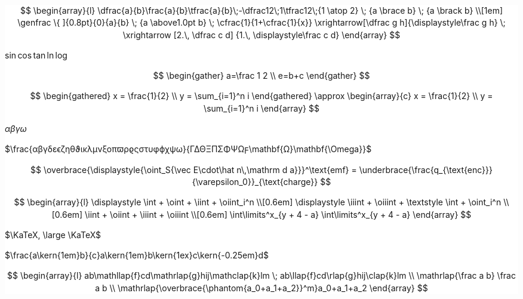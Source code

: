 $$
    \begin{array}{l}
        \dfrac{a}{b}\frac{a}{b}\tfrac{a}{b}\;-\dfrac12\;1\tfrac12\;{1 \atop 2} 
        \; {a \brace b} \; {a \brack b} \\[1em]
        \genfrac \{ ]{0.8pt}{0}{a}{b} \; {a \above1.0pt b} \; \cfrac{1}{1+\cfrac{1}{x}} 
         \xrightarrow[\dfrac g h]{\displaystyle\frac g h} \; \xrightarrow [2.\, \dfrac c d] {1.\, \displaystyle\frac c d}
    \end{array}
$$

$\sin\cos\tan\ln\log$

$$
\begin{gather} a=\frac 1 2 \\ e=b+c \end{gather}
$$


$$
    \begin{gathered}
      x = \frac{1}{2} \\
      y = \sum_{i=1}^n i
    \end{gathered} \approx
    \begin{array}{c}
      x = \frac{1}{2} \\
      y = \sum_{i=1}^n i
    \end{array}
$$

$\alpha\beta\gamma\omega$

$\frac{αβγδεϵζηθϑικλμνξοπϖρϱςστυφϕχψω}{ΓΔΘΞΠΣΦΨΩϝ\mathbf{Ω}\mathbf{\Omega}}$


$$
\overbrace{\displaystyle{\oint_S{\vec E\cdot\hat n\,\mathrm d a}}}^\text{emf} = \underbrace{\frac{q_{\text{enc}}}{\varepsilon_0}}_{\text{charge}}
$$

$$
    \begin{array}{l}
        \displaystyle \int + \oint + \iint + \oiint_i^n \\[0.6em]
        \displaystyle \iiint + \oiiint + \textstyle \int + \oint_i^n \\[0.6em]
        \iint + \oiint + \iiint + \oiiint \\[0.6em]
        \int\limits^x_{y + 4 - a} \int\limits^x_{y + 4 - a}
    \end{array}
$$

$\KaTeX, \large \KaTeX$


$\frac{a\kern{1em}b}{c}a\kern{1em}b\kern{1ex}c\kern{-0.25em}d$

$$
    \begin{array}{l}
        ab\mathllap{f}cd\mathrlap{g}hij\mathclap{k}lm \; ab\llap{f}cd\rlap{g}hij\clap{k}lm \\
        \mathrlap{\frac a b} \frac a b \\
        \mathrlap{\overbrace{\phantom{a_0+a_1+a_2}}^m}a_0+a_1+a_2
    \end{array}
$$
